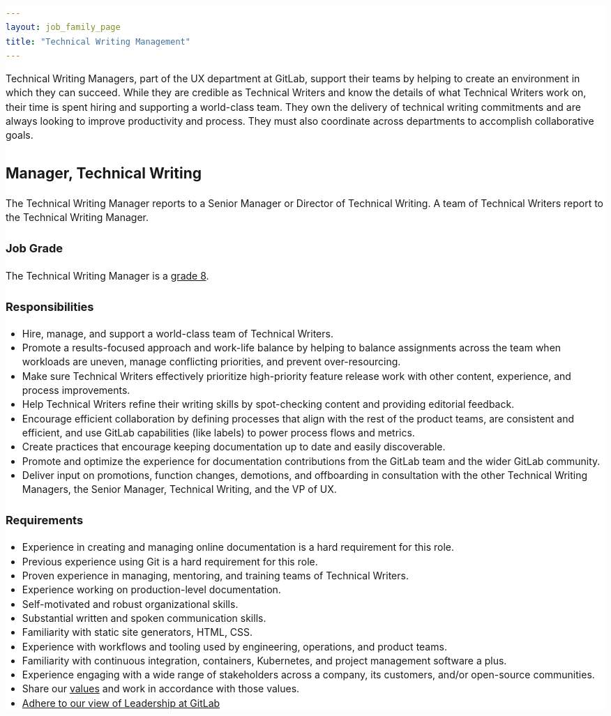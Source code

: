```yaml
---
layout: job_family_page
title: "Technical Writing Management"
---
```


Technical Writing Managers, part of the UX department at GitLab, support their teams by helping to create an environment in which they can succeed. While they are credible as Technical Writers and know the details of what Technical Writers work on, their time is spent hiring and supporting a world-class team. They own the delivery of technical writing commitments and are always looking to improve productivity and process. They must also coordinate across departments to accomplish collaborative goals.

## Manager, Technical Writing

The Technical Writing Manager reports to a Senior Manager or Director of Technical Writing. A team of Technical Writers report to the Technical Writing Manager.

### Job Grade

The Technical Writing Manager is a [grade 8](https://about.gitlab.com/handbook/total-rewards/compensation/compensation-calculator/#gitlab-job-grades).

### Responsibilities

- Hire, manage, and support a world-class team of Technical Writers.
- Promote a results-focused approach and work-life balance by helping to balance assignments across the team when workloads are uneven, manage conflicting priorities, and prevent over-resourcing.
- Make sure Technical Writers effectively prioritize high-priority feature release work with other content, experience, and process improvements.
- Help Technical Writers refine their writing skills by spot-checking content and providing editorial feedback.
- Encourage efficient collaboration by defining processes that align with the rest of the product teams, are consistent and efficient, and use GitLab capabilities (like labels) to power process flows and metrics.
- Create practices that encourage keeping documentation up to date and easily discoverable.
- Promote and optimize the experience for documentation contributions from the GitLab team and the wider GitLab community.
- Deliver input on promotions, function changes, demotions, and offboarding in consultation with the other Technical Writing Managers, the Senior Manager, Technical Writing, and the VP of UX.

### Requirements

- Experience in creating and managing online documentation is a hard requirement for this role.
- Previous experience using Git is a hard requirement for this role.
- Proven experience in managing, mentoring, and training teams of Technical Writers.
- Experience working on production-level documentation.
- Self-motivated and robust organizational skills.
- Substantial written and spoken communication skills.
- Familiarity with static site generators, HTML, CSS.
- Experience with workflows and tooling used by engineering, operations, and product teams.
- Familiarity with continuous integration, containers, Kubernetes, and project management software a plus.
- Experience engaging with a wide range of stakeholders across a company, its customers, and/or open-source communities.
- Share our [values](https://about.gitlab.com/handbook/values/) and work in accordance with those values.
- [Adhere to our view of Leadership at GitLab](https://about.gitlab.com/company/team/structure/#management-group)
